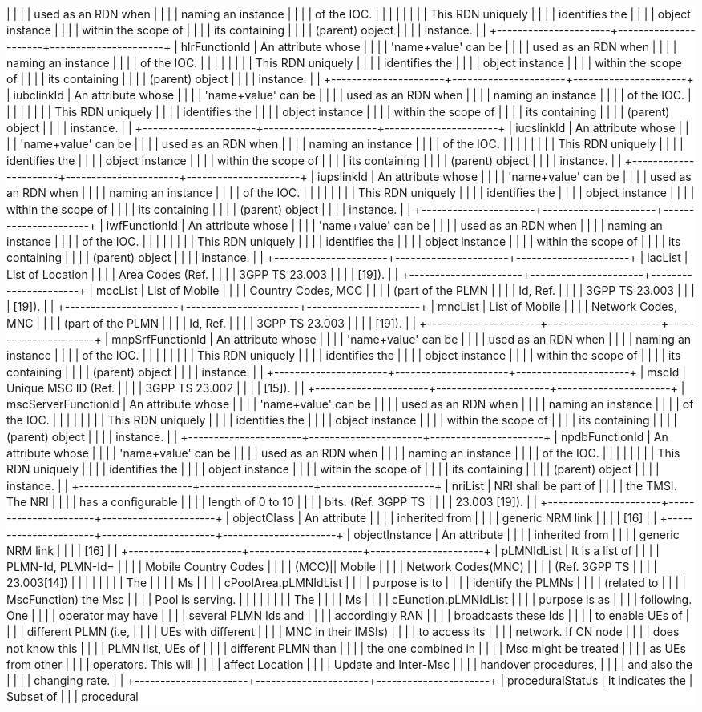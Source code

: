 | | | | used as an RDN when | | | | naming an instance | | | | of the IOC. | | | | | | | | This RDN uniquely | | | | identifies the | | | | object instance | | | | within the scope of | | | | its containing | | | | (parent) object | | | | instance. | | +----------------------+----------------------+----------------------+ | hlrFunctionId | An attribute whose | | | | 'name+value' can be | | | | used as an RDN when | | | | naming an instance | | | | of the IOC. | | | | | | | | This RDN uniquely | | | | identifies the | | | | object instance | | | | within the scope of | | | | its containing | | | | (parent) object | | | | instance. | | +----------------------+----------------------+----------------------+ | iubclinkId | An attribute whose | | | | 'name+value' can be | | | | used as an RDN when | | | | naming an instance | | | | of the IOC. | | | | | | | | This RDN uniquely | | | | identifies the | | | | object instance | | | | within the scope of | | | | its containing | | | | (parent) object | | | | instance. | | +----------------------+----------------------+----------------------+ | iucslinkId | An attribute whose | | | | 'name+value' can be | | | | used as an RDN when | | | | naming an instance | | | | of the IOC. | | | | | | | | This RDN uniquely | | | | identifies the | | | | object instance | | | | within the scope of | | | | its containing | | | | (parent) object | | | | instance. | | +----------------------+----------------------+----------------------+ | iupslinkId | An attribute whose | | | | 'name+value' can be | | | | used as an RDN when | | | | naming an instance | | | | of the IOC. | | | | | | | | This RDN uniquely | | | | identifies the | | | | object instance | | | | within the scope of | | | | its containing | | | | (parent) object | | | | instance. | | +----------------------+----------------------+----------------------+ | iwfFunctionId | An attribute whose | | | | 'name+value' can be | | | | used as an RDN when | | | | naming an instance | | | | of the IOC. | | | | | | | | This RDN uniquely | | | | identifies the | | | | object instance | | | | within the scope of | | | | its containing | | | | (parent) object | | | | instance. | | +----------------------+----------------------+----------------------+ | lacList | List of Location | | | | Area Codes (Ref. | | | | 3GPP TS 23.003 | | | | [19]). | | +----------------------+----------------------+----------------------+ | mccList | List of Mobile | | | | Country Codes, MCC | | | | (part of the PLMN | | | | Id, Ref. | | | | 3GPP TS 23.003 | | | | [19]). | | +----------------------+----------------------+----------------------+ | mncList | List of Mobile | | | | Network Codes, MNC | | | | (part of the PLMN | | | | Id, Ref. | | | | 3GPP TS 23.003 | | | | [19]). | | +----------------------+----------------------+----------------------+ | mnpSrfFunctionId | An attribute whose | | | | 'name+value' can be | | | | used as an RDN when | | | | naming an instance | | | | of the IOC. | | | | | | | | This RDN uniquely | | | | identifies the | | | | object instance | | | | within the scope of | | | | its containing | | | | (parent) object | | | | instance. | | +----------------------+----------------------+----------------------+ | mscId | Unique MSC ID (Ref. | | | | 3GPP TS 23.002 | | | | [15]). | | +----------------------+----------------------+----------------------+ | mscServerFunctionId | An attribute whose | | | | 'name+value' can be | | | | used as an RDN when | | | | naming an instance | | | | of the IOC. | | | | | | | | This RDN uniquely | | | | identifies the | | | | object instance | | | | within the scope of | | | | its containing | | | | (parent) object | | | | instance. | | +----------------------+----------------------+----------------------+ | npdbFunctionId | An attribute whose | | | | 'name+value' can be | | | | used as an RDN when | | | | naming an instance | | | | of the IOC. | | | | | | | | This RDN uniquely | | | | identifies the | | | | object instance | | | | within the scope of | | | | its containing | | | | (parent) object | | | | instance. | | +----------------------+----------------------+----------------------+ | nriList | NRI shall be part of | | | | the TMSI. The NRI | | | | has a configurable | | | | length of 0 to 10 | | | | bits. (Ref. 3GPP TS | | | | 23.003 [19]). | | +----------------------+----------------------+----------------------+ | objectClass | An attribute | | | | inherited from | | | | generic NRM link | | | | [16] | | +----------------------+----------------------+----------------------+ | objectInstance | An attribute | | | | inherited from | | | | generic NRM link | | | | [16] | | +----------------------+----------------------+----------------------+ | pLMNIdList | It is a list of | | | | PLMN-Id, PLMN-Id= | | | | Mobile Country Codes | | | | (MCC)\|\| Mobile | | | | Network Codes(MNC) | | | | (Ref. 3GPP TS | | | | 23.003[14]) | | | | | | | | The | | | | Ms | | | | cPoolArea.pLMNIdList | | | | purpose is to | | | | identify the PLMNs | | | | (related to | | | | MscFunction) the Msc | | | | Pool is serving. | | | | | | | | The | | | | Ms | | | | cEunction.pLMNIdList | | | | purpose is as | | | | following. One | | | | operator may have | | | | several PLMN Ids and | | | | accordingly RAN | | | | broadcasts these Ids | | | | to enable UEs of | | | | different PLMN (i.e, | | | | UEs with different | | | | MNC in their IMSIs) | | | | to access its | | | | network. If CN node | | | | does not know this | | | | PLMN list, UEs of | | | | different PLMN than | | | | the one combined in | | | | Msc might be treated | | | | as UEs from other | | | | operators. This will | | | | affect Location | | | | Update and Inter-Msc | | | | handover procedures, | | | | and also the | | | | changing rate. | | +----------------------+----------------------+----------------------+ | proceduralStatus | It indicates the | Subset of | | | procedural